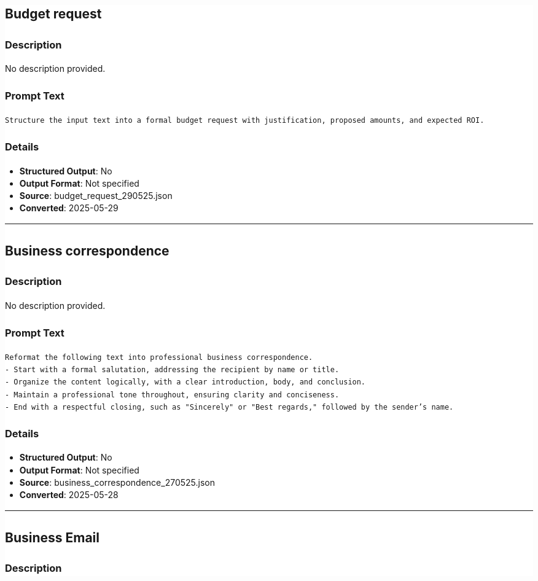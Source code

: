 ## Budget request

### Description

No description provided.

### Prompt Text

```
Structure the input text into a formal budget request with justification, proposed amounts, and expected ROI.
```

### Details

- **Structured Output**: No
- **Output Format**: Not specified
- **Source**: budget_request_290525.json
- **Converted**: 2025-05-29

---

## Business correspondence

### Description

No description provided.

### Prompt Text

```
Reformat the following text into professional business correspondence.
- Start with a formal salutation, addressing the recipient by name or title.
- Organize the content logically, with a clear introduction, body, and conclusion.
- Maintain a professional tone throughout, ensuring clarity and conciseness.
- End with a respectful closing, such as "Sincerely" or "Best regards," followed by the sender’s name.
```

### Details

- **Structured Output**: No
- **Output Format**: Not specified
- **Source**:  business_correspondence_270525.json
- **Converted**: 2025-05-28

---

## Business Email

### Description
